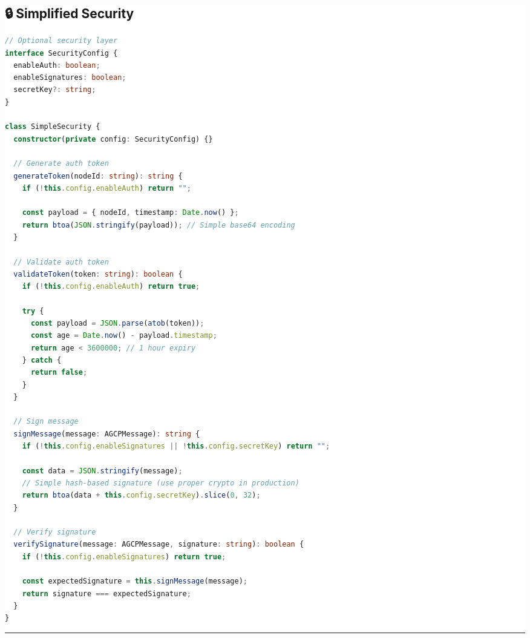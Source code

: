 
## 🔒 **Simplified Security**

```typescript
// Optional security layer
interface SecurityConfig {
  enableAuth: boolean;
  enableSignatures: boolean;
  secretKey?: string;
}

class SimpleSecurity {
  constructor(private config: SecurityConfig) {}
  
  // Generate auth token
  generateToken(nodeId: string): string {
    if (!this.config.enableAuth) return "";
    
    const payload = { nodeId, timestamp: Date.now() };
    return btoa(JSON.stringify(payload)); // Simple base64 encoding
  }
  
  // Validate auth token
  validateToken(token: string): boolean {
    if (!this.config.enableAuth) return true;
    
    try {
      const payload = JSON.parse(atob(token));
      const age = Date.now() - payload.timestamp;
      return age < 3600000; // 1 hour expiry
    } catch {
      return false;
    }
  }
  
  // Sign message
  signMessage(message: AGCPMessage): string {
    if (!this.config.enableSignatures || !this.config.secretKey) return "";
    
    const data = JSON.stringify(message);
    // Simple hash-based signature (use proper crypto in production)
    return btoa(data + this.config.secretKey).slice(0, 32);
  }
  
  // Verify signature
  verifySignature(message: AGCPMessage, signature: string): boolean {
    if (!this.config.enableSignatures) return true;
    
    const expectedSignature = this.signMessage(message);
    return signature === expectedSignature;
  }
}
```

---